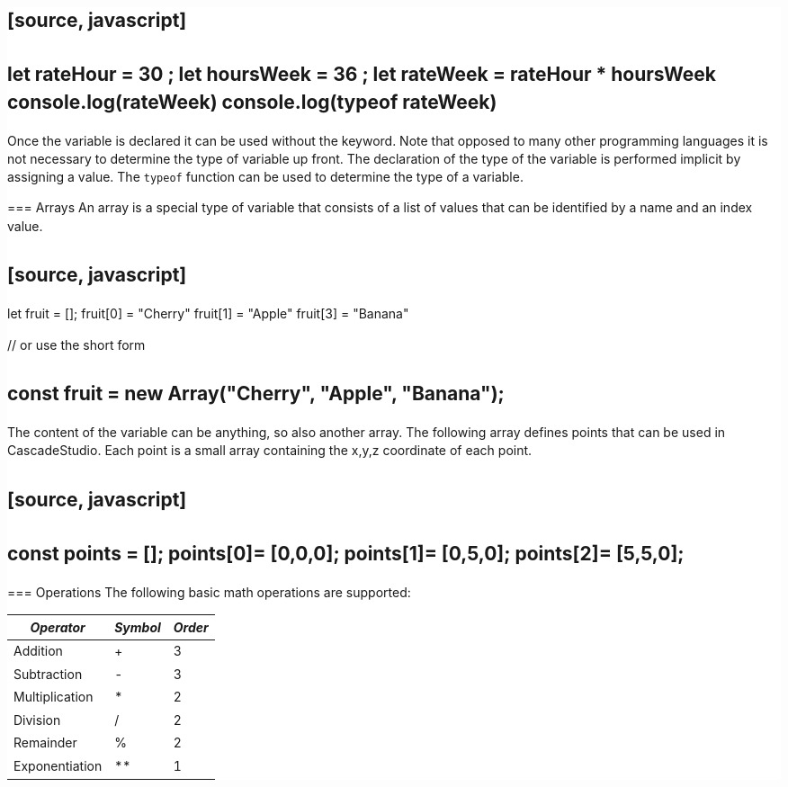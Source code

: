 [source, javascript]
----
let rateHour = 30 ;
let hoursWeek = 36 ;
let rateWeek   = rateHour * hoursWeek
console.log(rateWeek)
console.log(typeof rateWeek)
----

Once the variable is declared it can be used without the keyword. Note that opposed to many other programming languages it is not necessary to determine the type of variable up front. The declaration of the type of the variable is performed implicit by assigning a value. The `typeof` function can be used to determine the type of a variable. 

=== Arrays
An array is a special type of variable that consists of a list of values that can be identified by a name and an index value. 

[source, javascript]
----
let fruit = [];
fruit[0] = "Cherry"
fruit[1] = "Apple"
fruit[3] = "Banana"

// or use the short form 

const fruit = new Array("Cherry", "Apple", "Banana");
----

The content of the variable can be anything, so also another array. The following array defines points that can be used in CascadeStudio. Each point is a small array containing the x,y,z coordinate of each point. 

[source, javascript]
----
const points = [];
points[0]= [0,0,0];
points[1]= [0,5,0];
points[2]= [5,5,0];
----


=== Operations
The following basic math operations are supported:



|*Operator*     | *Symbol* 	| *Order*  
|---------------|-----------|----------
|Addition 	    | + 		    |  3
|Subtraction 	  | - 		    |  3
|Multiplication | *		      |  2
|Division 	    | / 		    |  2	
|Remainder 	    | %		      |  2
|Exponentiation | **		    |  1
